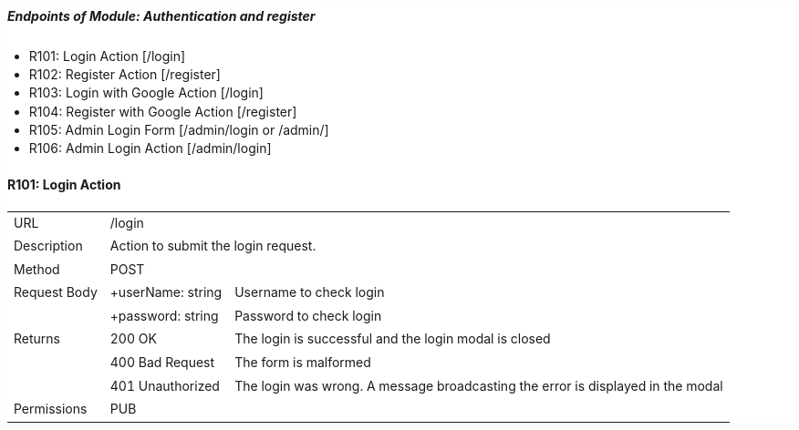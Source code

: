 ##### Endpoints of Module: Authentication and register
* R101: Login Action [/login]
* R102: Register Action [/register]
* R103: Login with Google Action [/login]
* R104: Register with Google Action [/register]
* R105: Admin Login Form [/admin/login or /admin/]
* R106: Admin Login Action [/admin/login]
 
#### R101: Login Action
<table id="r101">
  <tr>
    <td colspan="2">URL</td>
    <td colspan="4">/login</td>
  </tr>
  <tr>
    <td colspan="2">Description</td>
    <td colspan="4">Action to submit the login request.</td>
  </tr>
  <tr>
      <td colspan="2">Method</td>
      <td colspan="4">POST</td>
  </tr>
  <tr>
      <td colspan="2" rowspan="2">Request Body</td>
      <td colspan="2">+userName: string</td>
      <td colspan="2">Username to check login</td>
  </tr>
  <tr>
      <td colspan="2">+password: string</td>
      <td colspan="2">Password to check login</td>
  </tr>
  <tr>
      <td colspan="2" rowspan="3">Returns</td>
      <td colspan="2">200 OK</td>
      <td colspan="2">The login is successful and the login modal is closed</td>
  </tr>
   <tr>
      <td colspan="2">400 Bad Request</td>
      <td colspan="2">The form is malformed</td>
  </tr>
  <tr>
      <td colspan="2">401 Unauthorized</td>
      <td colspan="2">The login was wrong. A message broadcasting the error is displayed in the modal</td>
  </tr>
  <tr>
      <td colspan="2">Permissions</td>
      <td colspan="4">PUB</td>
  </tr>
</table>
